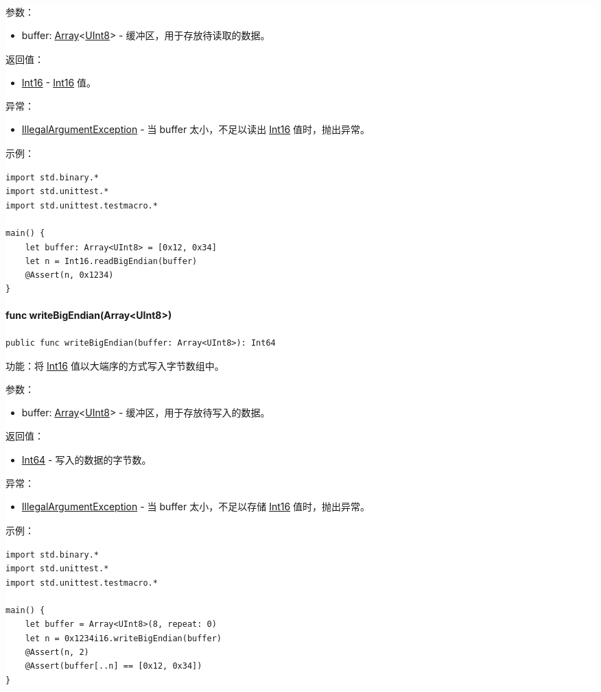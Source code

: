 参数：

- buffer: [Array](../../core/core_package_api/core_package_structs.md#struct-arrayt)\<[UInt8](../../core/core_package_api/core_package_intrinsics.md#uint8)> - 缓冲区，用于存放待读取的数据。

返回值：

- [Int16](../../core/core_package_api/core_package_intrinsics.md#int16) - [Int16](../../core/core_package_api/core_package_intrinsics.md#int16) 值。

异常：

- [IllegalArgumentException](../../core/core_package_api/core_package_exceptions.md#class-illegalargumentexception) - 当 buffer 太小，不足以读出 [Int16](../../core/core_package_api/core_package_intrinsics.md#int16) 值时，抛出异常。

示例：


```cangjie
import std.binary.*
import std.unittest.*
import std.unittest.testmacro.*

main() {
    let buffer: Array<UInt8> = [0x12, 0x34]
    let n = Int16.readBigEndian(buffer)
    @Assert(n, 0x1234)
}
```

#### func writeBigEndian(Array\<UInt8>)

```cangjie
public func writeBigEndian(buffer: Array<UInt8>): Int64
```

功能：将 [Int16](../../core/core_package_api/core_package_intrinsics.md#int16) 值以大端序的方式写入字节数组中。

参数：

- buffer: [Array](../../core/core_package_api/core_package_structs.md#struct-arrayt)\<[UInt8](../../core/core_package_api/core_package_intrinsics.md#uint8)> - 缓冲区，用于存放待写入的数据。

返回值：

- [Int64](../../core/core_package_api/core_package_intrinsics.md#int64) - 写入的数据的字节数。

异常：

- [IllegalArgumentException](../../core/core_package_api/core_package_exceptions.md#class-illegalargumentexception) - 当 buffer 太小，不足以存储 [Int16](../../core/core_package_api/core_package_intrinsics.md#int16) 值时，抛出异常。

示例：


```cangjie
import std.binary.*
import std.unittest.*
import std.unittest.testmacro.*

main() {
    let buffer = Array<UInt8>(8, repeat: 0)
    let n = 0x1234i16.writeBigEndian(buffer)
    @Assert(n, 2)
    @Assert(buffer[..n] == [0x12, 0x34])
}
```
